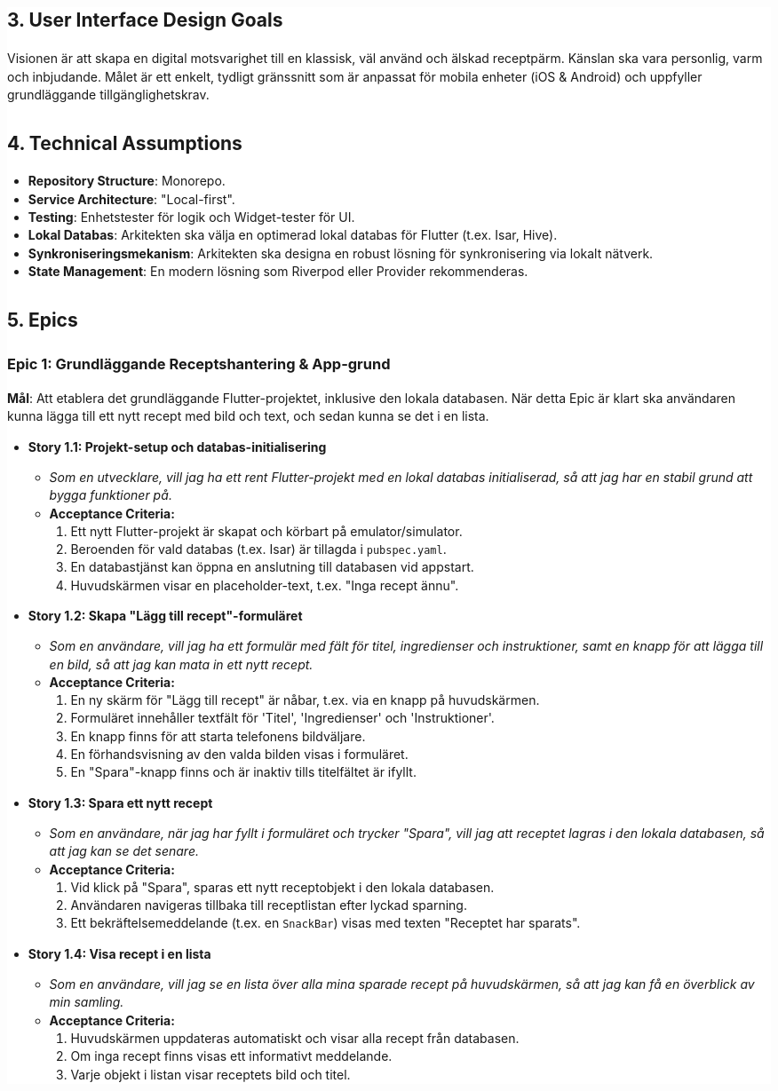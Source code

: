 ## 3. User Interface Design Goals
Visionen är att skapa en digital motsvarighet till en klassisk, väl använd och älskad receptpärm. Känslan ska vara personlig, varm och inbjudande. Målet är ett enkelt, tydligt gränssnitt som är anpassat för mobila enheter (iOS & Android) och uppfyller grundläggande tillgänglighetskrav.

## 4. Technical Assumptions
* **Repository Structure**: Monorepo.
* **Service Architecture**: "Local-first".
* **Testing**: Enhetstester för logik och Widget-tester för UI.
* **Lokal Databas**: Arkitekten ska välja en optimerad lokal databas för Flutter (t.ex. Isar, Hive).
* **Synkroniseringsmekanism**: Arkitekten ska designa en robust lösning för synkronisering via lokalt nätverk.
* **State Management**: En modern lösning som Riverpod eller Provider rekommenderas.

## 5. Epics

### Epic 1: Grundläggande Receptshantering & App-grund
**Mål**: Att etablera det grundläggande Flutter-projektet, inklusive den lokala databasen. När detta Epic är klart ska användaren kunna lägga till ett nytt recept med bild och text, och sedan kunna se det i en lista.

* **Story 1.1: Projekt-setup och databas-initialisering**
    * *Som en utvecklare, vill jag ha ett rent Flutter-projekt med en lokal databas initialiserad, så att jag har en stabil grund att bygga funktioner på.*
    * **Acceptance Criteria:**
        1.  Ett nytt Flutter-projekt är skapat och körbart på emulator/simulator.
        2.  Beroenden för vald databas (t.ex. Isar) är tillagda i `pubspec.yaml`.
        3.  En databastjänst kan öppna en anslutning till databasen vid appstart.
        4.  Huvudskärmen visar en placeholder-text, t.ex. "Inga recept ännu".

* **Story 1.2: Skapa "Lägg till recept"-formuläret**
    * *Som en användare, vill jag ha ett formulär med fält för titel, ingredienser och instruktioner, samt en knapp för att lägga till en bild, så att jag kan mata in ett nytt recept.*
    * **Acceptance Criteria:**
        1.  En ny skärm för "Lägg till recept" är nåbar, t.ex. via en knapp på huvudskärmen.
        2.  Formuläret innehåller textfält för 'Titel', 'Ingredienser' och 'Instruktioner'.
        3.  En knapp finns för att starta telefonens bildväljare.
        4.  En förhandsvisning av den valda bilden visas i formuläret.
        5.  En "Spara"-knapp finns och är inaktiv tills titelfältet är ifyllt.

* **Story 1.3: Spara ett nytt recept**
    * *Som en användare, när jag har fyllt i formuläret och trycker "Spara", vill jag att receptet lagras i den lokala databasen, så att jag kan se det senare.*
    * **Acceptance Criteria:**
        1.  Vid klick på "Spara", sparas ett nytt receptobjekt i den lokala databasen.
        2.  Användaren navigeras tillbaka till receptlistan efter lyckad sparning.
        3.  Ett bekräftelsemeddelande (t.ex. en `SnackBar`) visas med texten "Receptet har sparats".

* **Story 1.4: Visa recept i en lista**
    * *Som en användare, vill jag se en lista över alla mina sparade recept på huvudskärmen, så att jag kan få en överblick av min samling.*
    * **Acceptance Criteria:**
        1.  Huvudskärmen uppdateras automatiskt och visar alla recept från databasen.
        2.  Om inga recept finns visas ett informativt meddelande.
        3.  Varje objekt i listan visar receptets bild och titel.
